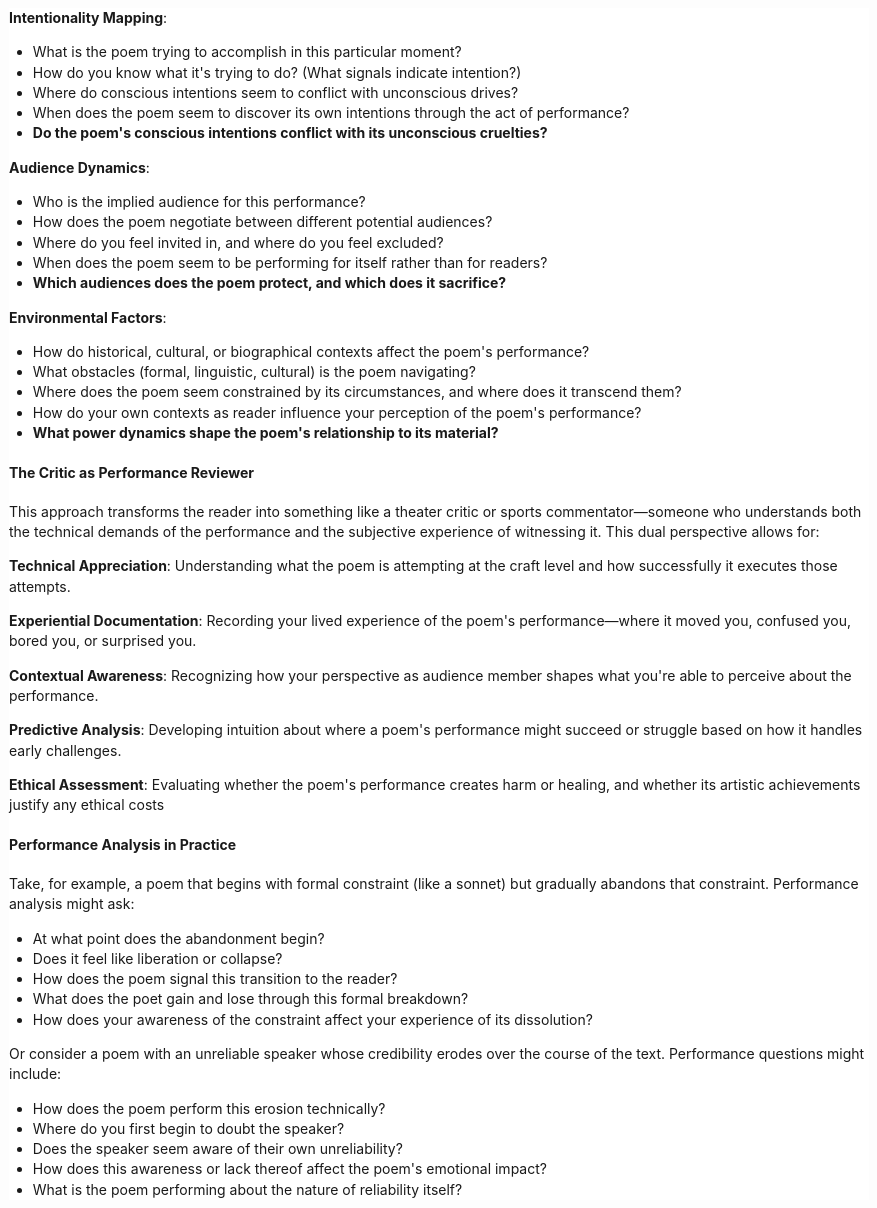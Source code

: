 **Intentionality Mapping**:
- What is the poem trying to accomplish in this particular moment?
- How do you know what it's trying to do? (What signals indicate intention?)
- Where do conscious intentions seem to conflict with unconscious drives?
- When does the poem seem to discover its own intentions through the act of performance?
- **Do the poem's conscious intentions conflict with its unconscious cruelties?**

**Audience Dynamics**:
- Who is the implied audience for this performance?
- How does the poem negotiate between different potential audiences?
- Where do you feel invited in, and where do you feel excluded?
- When does the poem seem to be performing for itself rather than for readers?
- **Which audiences does the poem protect, and which does it sacrifice?**

**Environmental Factors**:
- How do historical, cultural, or biographical contexts affect the poem's performance?
- What obstacles (formal, linguistic, cultural) is the poem navigating?
- Where does the poem seem constrained by its circumstances, and where does it transcend them?
- How do your own contexts as reader influence your perception of the poem's performance?
- **What power dynamics shape the poem's relationship to its material?**

#### The Critic as Performance Reviewer

This approach transforms the reader into something like a theater critic or sports commentator—someone who understands both the technical demands of the performance and the subjective experience of witnessing it. This dual perspective allows for:

**Technical Appreciation**: Understanding what the poem is attempting at the craft level and how successfully it executes those attempts.

**Experiential Documentation**: Recording your lived experience of the poem's performance—where it moved you, confused you, bored you, or surprised you.

**Contextual Awareness**: Recognizing how your perspective as audience member shapes what you're able to perceive about the performance.

**Predictive Analysis**: Developing intuition about where a poem's performance might succeed or struggle based on how it handles early challenges.

**Ethical Assessment**: Evaluating whether the poem's performance creates harm or healing, and whether its artistic achievements justify any ethical costs

#### Performance Analysis in Practice

Take, for example, a poem that begins with formal constraint (like a sonnet) but gradually abandons that constraint. Performance analysis might ask:

- At what point does the abandonment begin?
- Does it feel like liberation or collapse?
- How does the poem signal this transition to the reader?
- What does the poet gain and lose through this formal breakdown?
- How does your awareness of the constraint affect your experience of its dissolution?

Or consider a poem with an unreliable speaker whose credibility erodes over the course of the text. Performance questions might include:

- How does the poem perform this erosion technically?
- Where do you first begin to doubt the speaker?
- Does the speaker seem aware of their own unreliability?
- How does this awareness or lack thereof affect the poem's emotional impact?
- What is the poem performing about the nature of reliability itself?

